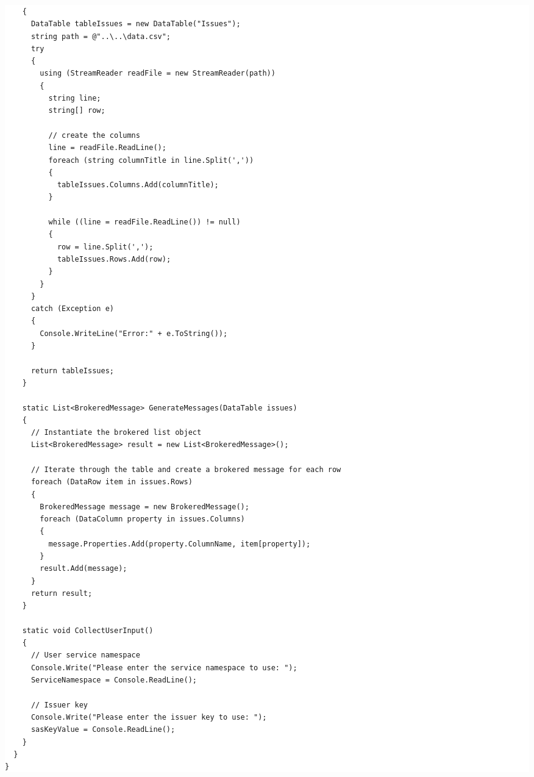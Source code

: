 ```
    {
      DataTable tableIssues = new DataTable("Issues");
      string path = @"..\..\data.csv";
      try
      {
        using (StreamReader readFile = new StreamReader(path))
        {
          string line;
          string[] row;

          // create the columns
          line = readFile.ReadLine();
          foreach (string columnTitle in line.Split(','))
          {
            tableIssues.Columns.Add(columnTitle);
          }

          while ((line = readFile.ReadLine()) != null)
          {
            row = line.Split(',');
            tableIssues.Rows.Add(row);
          }
        }
      }
      catch (Exception e)
      {
        Console.WriteLine("Error:" + e.ToString());
      }

      return tableIssues;
    }

    static List<BrokeredMessage> GenerateMessages(DataTable issues)
    {
      // Instantiate the brokered list object
      List<BrokeredMessage> result = new List<BrokeredMessage>();

      // Iterate through the table and create a brokered message for each row
      foreach (DataRow item in issues.Rows)
      {
        BrokeredMessage message = new BrokeredMessage();
        foreach (DataColumn property in issues.Columns)
        {
          message.Properties.Add(property.ColumnName, item[property]);
        }
        result.Add(message);
      }
      return result;
    }

    static void CollectUserInput()
    {
      // User service namespace
      Console.Write("Please enter the service namespace to use: ");
      ServiceNamespace = Console.ReadLine();

      // Issuer key
      Console.Write("Please enter the issuer key to use: ");
      sasKeyValue = Console.ReadLine();
    }
  }
}
```